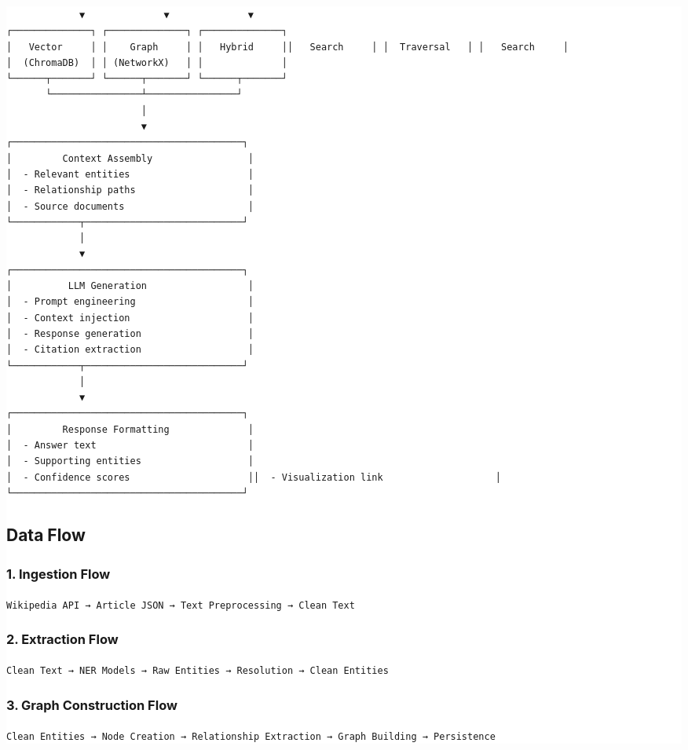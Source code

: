 ```
             ▼              ▼              ▼
┌──────────────┐ ┌──────────────┐ ┌──────────────┐
│   Vector     │ │    Graph     │ │   Hybrid     ││   Search     │ │  Traversal   │ │   Search     │
│  (ChromaDB)  │ │ (NetworkX)   │ │              │
└──────┬───────┘ └──────┬───────┘ └──────┬───────┘
       └────────────────┴────────────────┘
                        │
                        ▼
┌─────────────────────────────────────────┐
│         Context Assembly                 │
│  - Relevant entities                     │
│  - Relationship paths                    │
│  - Source documents                      │
└────────────┬────────────────────────────┘
             │
             ▼
┌─────────────────────────────────────────┐
│          LLM Generation                  │
│  - Prompt engineering                    │
│  - Context injection                     │
│  - Response generation                   │
│  - Citation extraction                   │
└────────────┬────────────────────────────┘
             │
             ▼
┌─────────────────────────────────────────┐
│         Response Formatting              │
│  - Answer text                           │
│  - Supporting entities                   │
│  - Confidence scores                     ││  - Visualization link                    │
└─────────────────────────────────────────┘
```

## Data Flow

### 1. Ingestion Flow
```
Wikipedia API → Article JSON → Text Preprocessing → Clean Text
```

### 2. Extraction Flow
```
Clean Text → NER Models → Raw Entities → Resolution → Clean Entities
```

### 3. Graph Construction Flow
```
Clean Entities → Node Creation → Relationship Extraction → Graph Building → Persistence
```
